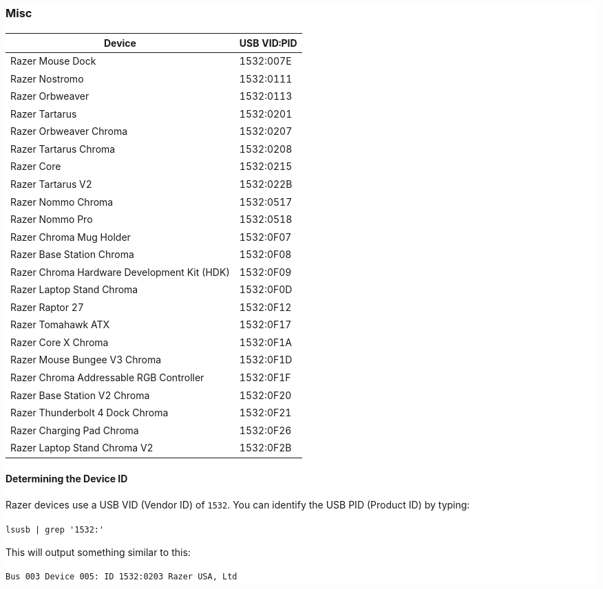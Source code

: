 ### Misc
| Device                                                        | USB VID:PID |
| ------------------------------------------------------------- | ----------- |
| Razer Mouse Dock                                              |  1532:007E  |
| Razer Nostromo                                                |  1532:0111  |
| Razer Orbweaver                                               |  1532:0113  |
| Razer Tartarus                                                |  1532:0201  |
| Razer Orbweaver Chroma                                        |  1532:0207  |
| Razer Tartarus Chroma                                         |  1532:0208  |
| Razer Core                                                    |  1532:0215  |
| Razer Tartarus V2                                             |  1532:022B  |
| Razer Nommo Chroma                                            |  1532:0517  |
| Razer Nommo Pro                                               |  1532:0518  |
| Razer Chroma Mug Holder                                       |  1532:0F07  |
| Razer Base Station Chroma                                     |  1532:0F08  |
| Razer Chroma Hardware Development Kit (HDK)                   |  1532:0F09  |
| Razer Laptop Stand Chroma                                     |  1532:0F0D  |
| Razer Raptor 27                                               |  1532:0F12  |
| Razer Tomahawk ATX                                            |  1532:0F17  |
| Razer Core X Chroma                                           |  1532:0F1A  |
| Razer Mouse Bungee V3 Chroma                                  |  1532:0F1D  |
| Razer Chroma Addressable RGB Controller                       |  1532:0F1F  |
| Razer Base Station V2 Chroma                                  |  1532:0F20  |
| Razer Thunderbolt 4 Dock Chroma                               |  1532:0F21  |
| Razer Charging Pad Chroma                                     |  1532:0F26  |
| Razer Laptop Stand Chroma V2                                  |  1532:0F2B  |

#### Determining the Device ID
Razer devices use a USB VID (Vendor ID) of `1532`. You can identify the USB PID (Product ID) by typing:

    lsusb | grep '1532:'

This will output something similar to this:

    Bus 003 Device 005: ID 1532:0203 Razer USA, Ltd
